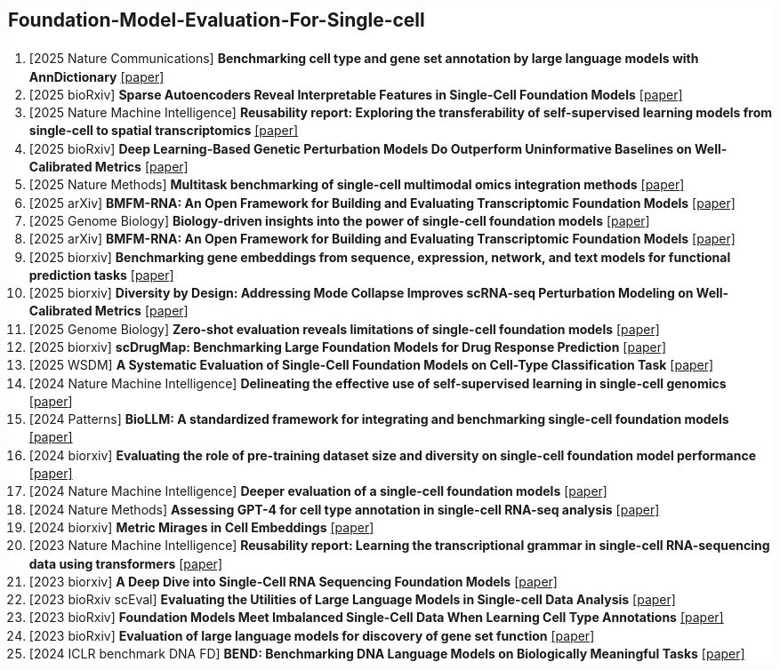## Foundation-Model-Evaluation-For-Single-cell
1. [2025 Nature Communications] **Benchmarking cell type and gene set annotation by large language models with AnnDictionary** [[paper]](https://www.nature.com/articles/s41467-025-64511-x)
1. [2025 bioRxiv] **Sparse Autoencoders Reveal Interpretable Features in Single-Cell Foundation Models** [[paper]](https://www.biorxiv.org/content/10.1101/2025.10.22.681631v1)
1. [2025 Nature Machine Intelligence] **Reusability report: Exploring the transferability of self-supervised learning models from single-cell to spatial transcriptomics** [[paper]](https://www.nature.com/articles/s42256-025-01097-5)
1. [2025 bioRxiv] **Deep Learning-Based Genetic Perturbation Models Do Outperform Uninformative Baselines on Well-Calibrated Metrics** [[paper]](https://www.biorxiv.org/content/10.1101/2025.10.20.683304v1)
1. [2025 Nature Methods] **Multitask benchmarking of single-cell multimodal omics integration methods** [[paper]](https://www.nature.com/articles/s41592-025-02856-3)
1. [2025 arXiv] **BMFM-RNA: An Open Framework for Building and Evaluating Transcriptomic Foundation Models** [[paper]](https://arxiv.org/abs/2506.14861)
1. [2025 Genome Biology] **Biology-driven insights into the power of single-cell foundation models** [[paper]](https://genomebiology.biomedcentral.com/articles/10.1186/s13059-025-03781-6)
1. [2025 arXiv] **BMFM-RNA: An Open Framework for Building and Evaluating Transcriptomic Foundation Models** [[paper]](https://arxiv.org/abs/2506.14861)
1. [2025 biorxiv] **Benchmarking gene embeddings from sequence, expression, network, and text models for functional prediction tasks** [[paper]](https://www.biorxiv.org/content/10.1101/2025.01.29.635607v1)
1. [2025 biorxiv] **Diversity by Design: Addressing Mode Collapse Improves scRNA-seq Perturbation Modeling on Well-Calibrated Metrics** [[paper]](https://arxiv.org/abs/2506.22641)
1. [2025 Genome Biology] **Zero-shot evaluation reveals limitations of single-cell foundation models** [[paper]](https://genomebiology.biomedcentral.com/articles/10.1186/s13059-025-03574-x)
1. [2025 biorxiv] **scDrugMap: Benchmarking Large Foundation Models for Drug Response Prediction** [[paper]](https://arxiv.org/abs/2505.05612)
1. [2025 WSDM] **A Systematic Evaluation of Single-Cell Foundation Models on Cell-Type Classification Task** [[paper]](https://dl.acm.org/doi/10.1145/3701551.3708811)
1. [2024 Nature Machine Intelligence] **Delineating the effective use of self-supervised learning in single-cell genomics** [[paper](https://www.nature.com/articles/s42256-024-00934-3)]
1. [2024 Patterns] **BioLLM: A standardized framework for integrating and benchmarking single-cell foundation models** [[paper]](https://www.sciencedirect.com/science/article/pii/S2666389925001746)
1. [2024 biorxiv] **Evaluating the role of pre-training dataset size and diversity on single-cell foundation model performance** [[paper]](https://www.biorxiv.org/content/10.1101/2024.12.13.628448v1)
1. [2024 Nature Machine Intelligence] **Deeper evaluation of a single-cell foundation models** [[paper]](https://www.nature.com/articles/s42256-024-00949-w)
1. [2024 Nature Methods] **Assessing GPT-4 for cell type annotation in single-cell RNA-seq analysis** [[paper]](https://www.nature.com/articles/s41592-024-02235-4)
1. [2024 biorxiv] **Metric Mirages in Cell Embeddings** [[paper]](https://www.biorxiv.org/content/10.1101/2024.04.02.587824v1)
1. [2023 Nature Machine Intelligence] **Reusability report: Learning the transcriptional grammar in single-cell RNA-sequencing data using transformers** [[paper]](https://www.nature.com/articles/s42256-023-00757-8)
1. [2023 biorxiv] **A Deep Dive into Single-Cell RNA Sequencing Foundation Models** [[paper]](https://www.biorxiv.org/content/10.1101/2023.10.19.563100v1.abstract)
1. [2023 bioRxiv scEval] **Evaluating the Utilities of Large Language Models in Single-cell Data Analysis** [[paper]](https://www.biorxiv.org/content/10.1101/2023.09.08.555192v2)
1. [2023 bioRxiv] **Foundation Models Meet Imbalanced Single-Cell Data When Learning Cell Type Annotations** [[paper]](https://www.biorxiv.org/content/10.1101/2023.10.24.563625v1)
1. [2023 bioRxiv] **Evaluation of large language models for discovery of gene set function** [[paper]](https://arxiv.org/abs/2309.04019)
1. [2024 ICLR benchmark DNA FD] **BEND: Benchmarking DNA Language Models on Biologically Meaningful Tasks** [[paper]](https://openreview.net/pdf?id=uKB4cFNQFg)
